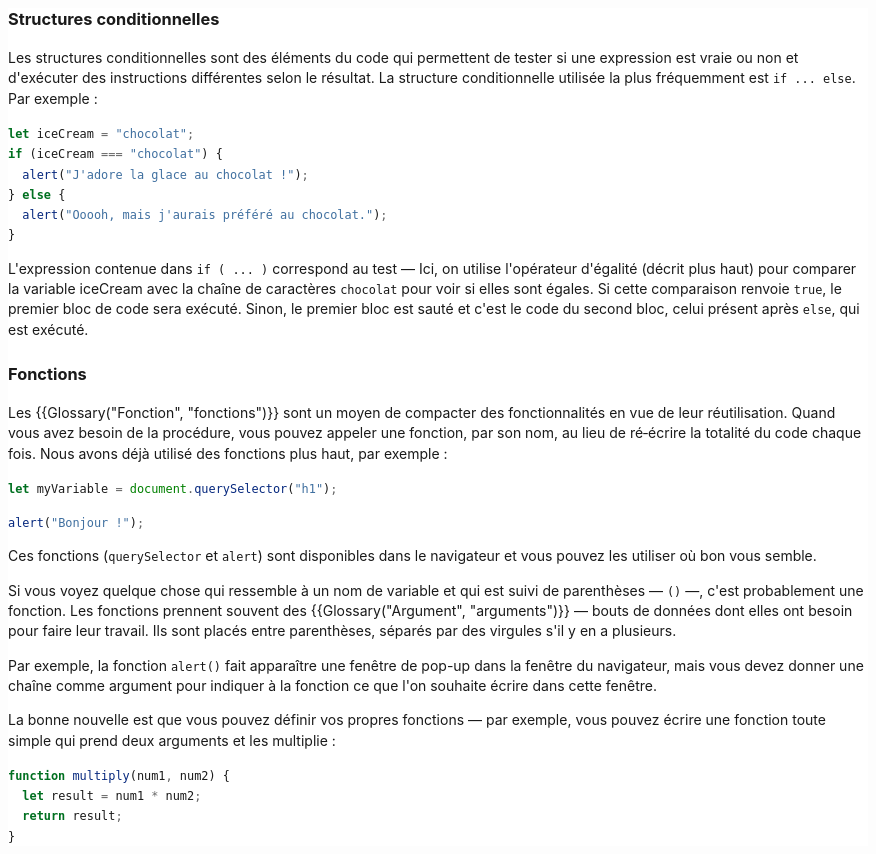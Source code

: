 ### Structures conditionnelles

Les structures conditionnelles sont des éléments du code qui permettent de tester si une expression est vraie ou non et d'exécuter des instructions différentes selon le résultat. La structure conditionnelle utilisée la plus fréquemment est `if ... else`. Par exemple :

```js
let iceCream = "chocolat";
if (iceCream === "chocolat") {
  alert("J'adore la glace au chocolat !");
} else {
  alert("Ooooh, mais j'aurais préféré au chocolat.");
}
```

L'expression contenue dans `if ( ... )` correspond au test — Ici, on utilise l'opérateur d'égalité (décrit plus haut) pour comparer la variable iceCream avec la chaîne de caractères `chocolat` pour voir si elles sont égales. Si cette comparaison renvoie `true`, le premier bloc de code sera exécuté. Sinon, le premier bloc est sauté et c'est le code du second bloc, celui présent après `else`, qui est exécuté.

### Fonctions

Les {{Glossary("Fonction", "fonctions")}} sont un moyen de compacter des fonctionnalités en vue de leur réutilisation. Quand vous avez besoin de la procédure, vous pouvez appeler une fonction, par son nom, au lieu de ré‑écrire la totalité du code chaque fois. Nous avons déjà utilisé des fonctions plus haut, par exemple :

```js
let myVariable = document.querySelector("h1");
```

```js
alert("Bonjour !");
```

Ces fonctions (`querySelector` et `alert`) sont disponibles dans le navigateur et vous pouvez les utiliser où bon vous semble.

Si vous voyez quelque chose qui ressemble à un nom de variable et qui est suivi de parenthèses — `()` —, c'est probablement une fonction. Les fonctions prennent souvent des {{Glossary("Argument", "arguments")}} — bouts de données dont elles ont besoin pour faire leur travail. Ils sont placés entre parenthèses, séparés par des virgules s'il y en a plusieurs.

Par exemple, la fonction `alert()` fait apparaître une fenêtre de pop-up dans la fenêtre du navigateur, mais vous devez donner une chaîne comme argument pour indiquer à la fonction ce que l'on souhaite écrire dans cette fenêtre.

La bonne nouvelle est que vous pouvez définir vos propres fonctions — par exemple, vous pouvez écrire une fonction toute simple qui prend deux arguments et les multiplie :

```js
function multiply(num1, num2) {
  let result = num1 * num2;
  return result;
}
```
